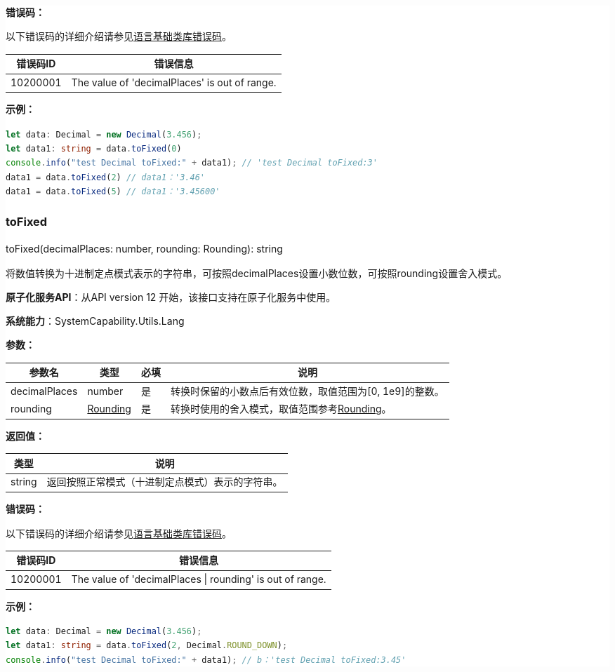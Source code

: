 **错误码：**

以下错误码的详细介绍请参见[语言基础类库错误码](errorcode-utils.md)。

| 错误码ID | 错误信息                                      |
| -------- | --------------------------------------------- |
| 10200001 | The value of 'decimalPlaces' is out of range. |

**示例：**

```ts
let data: Decimal = new Decimal(3.456);
let data1: string = data.toFixed(0)
console.info("test Decimal toFixed:" + data1); // 'test Decimal toFixed:3'
data1 = data.toFixed(2) // data1：'3.46'
data1 = data.toFixed(5) // data1：'3.45600'
```

### toFixed

toFixed(decimalPlaces: number, rounding: Rounding): string

将数值转换为十进制定点模式表示的字符串，可按照decimalPlaces设置小数位数，可按照rounding设置舍入模式。

**原子化服务API**：从API version 12 开始，该接口支持在原子化服务中使用。

**系统能力**：SystemCapability.Utils.Lang

**参数：**

| 参数名        | 类型                  | 必填 | 说明                                                      |
| ------------- | --------------------- | ---- | --------------------------------------------------------- |
| decimalPlaces | number                | 是   | 转换时保留的小数点后有效位数，取值范围为[0, 1e9]的整数。  |
| rounding      | [Rounding](#rounding) | 是   | 转换时使用的舍入模式，取值范围参考[Rounding](#rounding)。 |

**返回值：**

| 类型                | 说明                                             |
| ------------------- | ------------------------------------------------ |
| string | 返回按照正常模式（十进制定点模式）表示的字符串。 |

**错误码：**

以下错误码的详细介绍请参见[语言基础类库错误码](errorcode-utils.md)。

| 错误码ID | 错误信息                                                  |
| -------- | --------------------------------------------------------- |
| 10200001 | The value of 'decimalPlaces \| rounding' is out of range. |

**示例：**

```ts
let data: Decimal = new Decimal(3.456);
let data1: string = data.toFixed(2, Decimal.ROUND_DOWN);
console.info("test Decimal toFixed:" + data1); // b：'test Decimal toFixed:3.45'
```
